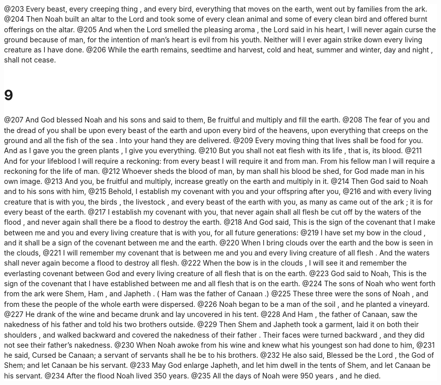 @203 Every beast, every creeping thing , and every bird, everything that moves on the earth, went out by families from the ark.
@204 Then Noah built an altar to the Lord and took some of every clean animal and some of every clean bird and offered burnt offerings on the altar.
@205 And when the Lord smelled the pleasing aroma , the Lord said in his heart, I will never again curse the ground because of man, for the intention of man’s heart is evil from his youth. Neither will I ever again strike down every living creature as I have done.
@206 While the earth remains, seedtime and harvest, cold and heat, summer and winter, day and night , shall not cease.

# 9
@207 And God blessed Noah and his sons and said to them, Be fruitful and multiply and fill the earth.
@208 The fear of you and the dread of you shall be upon every beast of the earth and upon every bird of the heavens, upon everything that creeps on the ground and all the fish of the sea . Into your hand they are delivered.
@209 Every moving thing that lives shall be food for you. And as I gave you the green plants , I give you everything.
@210 But you shall not eat flesh with its life , that is, its blood.
@211 And for your lifeblood I will require a reckoning: from every beast I will require it and from man. From his fellow man I will require a reckoning for the life of man.
@212 Whoever sheds the blood of man, by man shall his blood be shed, for God made man in his own image.
@213 And you, be fruitful and multiply, increase greatly on the earth and multiply in it.
@214 Then God said to Noah and to his sons with him,
@215 Behold, I establish my covenant with you and your offspring after you,
@216 and with every living creature that is with you, the birds , the livestock , and every beast of the earth with you, as many as came out of the ark ; it is for every beast of the earth.
@217 I establish my covenant with you, that never again shall all flesh be cut off by the waters of the flood , and never again shall there be a flood to destroy the earth.
@218 And God said, This is the sign of the covenant that I make between me and you and every living creature that is with you, for all future generations:
@219 I have set my bow in the cloud , and it shall be a sign of the covenant between me and the earth.
@220 When I bring clouds over the earth and the bow is seen in the clouds,
@221 I will remember my covenant that is between me and you and every living creature of all flesh . And the waters shall never again become a flood to destroy all flesh.
@222 When the bow is in the clouds , I will see it and remember the everlasting covenant between God and every living creature of all flesh that is on the earth.
@223 God said to Noah, This is the sign of the covenant that I have established between me and all flesh that is on the earth.
@224 The sons of Noah who went forth from the ark were Shem, Ham , and Japheth . ( Ham was the father of Canaan .)
@225 These three were the sons of Noah , and from these the people of the whole earth were dispersed.
@226 Noah began to be a man of the soil , and he planted a vineyard.
@227 He drank of the wine and became drunk and lay uncovered in his tent.
@228 And Ham , the father of Canaan, saw the nakedness of his father and told his two brothers outside.
@229 Then Shem and Japheth took a garment, laid it on both their shoulders , and walked backward and covered the nakedness of their father . Their faces were turned backward , and they did not see their father’s nakedness.
@230 When Noah awoke from his wine and knew what his youngest son had done to him,
@231 he said, Cursed be Canaan; a servant of servants shall he be to his brothers.
@232 He also said, Blessed be the Lord , the God of Shem; and let Canaan be his servant.
@233 May God enlarge Japheth, and let him dwell in the tents of Shem, and let Canaan be his servant.
@234 After the flood Noah lived 350 years.
@235 All the days of Noah were 950 years , and he died.
